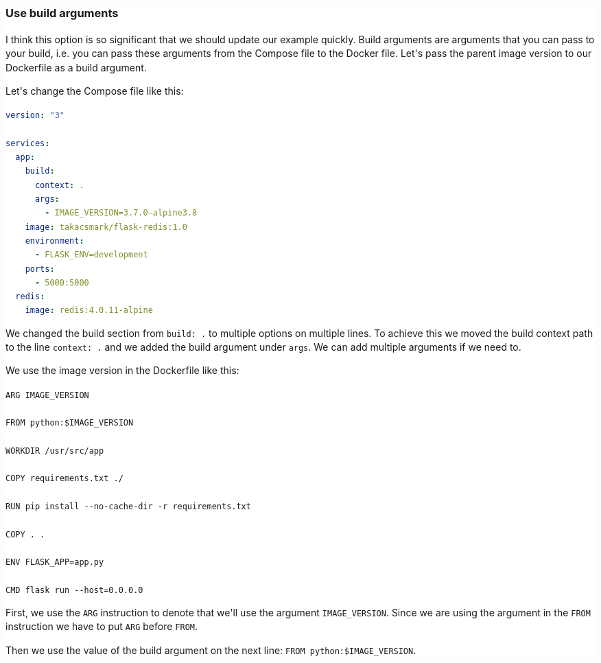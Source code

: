 ### Use build arguments

I think this option is so significant that we should update our example quickly. Build arguments are arguments that you can pass to your build, i.e. you can pass these arguments from the Compose file to the Docker file. Let's pass the parent image version to our Dockerfile as a build argument.

Let's change the Compose file like this:

```yml
version: "3"

services:
  app:
    build:
      context: .
      args:
        - IMAGE_VERSION=3.7.0-alpine3.8
    image: takacsmark/flask-redis:1.0
    environment:
      - FLASK_ENV=development
    ports:
      - 5000:5000
  redis:
    image: redis:4.0.11-alpine
```

We changed the build section from `build: .` to multiple options on multiple lines. To achieve this we moved the build context path to the line `context: .` and we added the build argument under `args`. We can add multiple arguments if we need to.

We use the image version in the Dockerfile like this:

```docker
ARG IMAGE_VERSION

FROM python:$IMAGE_VERSION

WORKDIR /usr/src/app

COPY requirements.txt ./

RUN pip install --no-cache-dir -r requirements.txt

COPY . .

ENV FLASK_APP=app.py

CMD flask run --host=0.0.0.0
```

First, we use the `ARG` instruction to denote that we'll use the argument `IMAGE_VERSION`. Since we are using the argument in the `FROM` instruction we have to put `ARG` before `FROM`.

Then we use the value of the build argument on the next line: `FROM python:$IMAGE_VERSION`.

